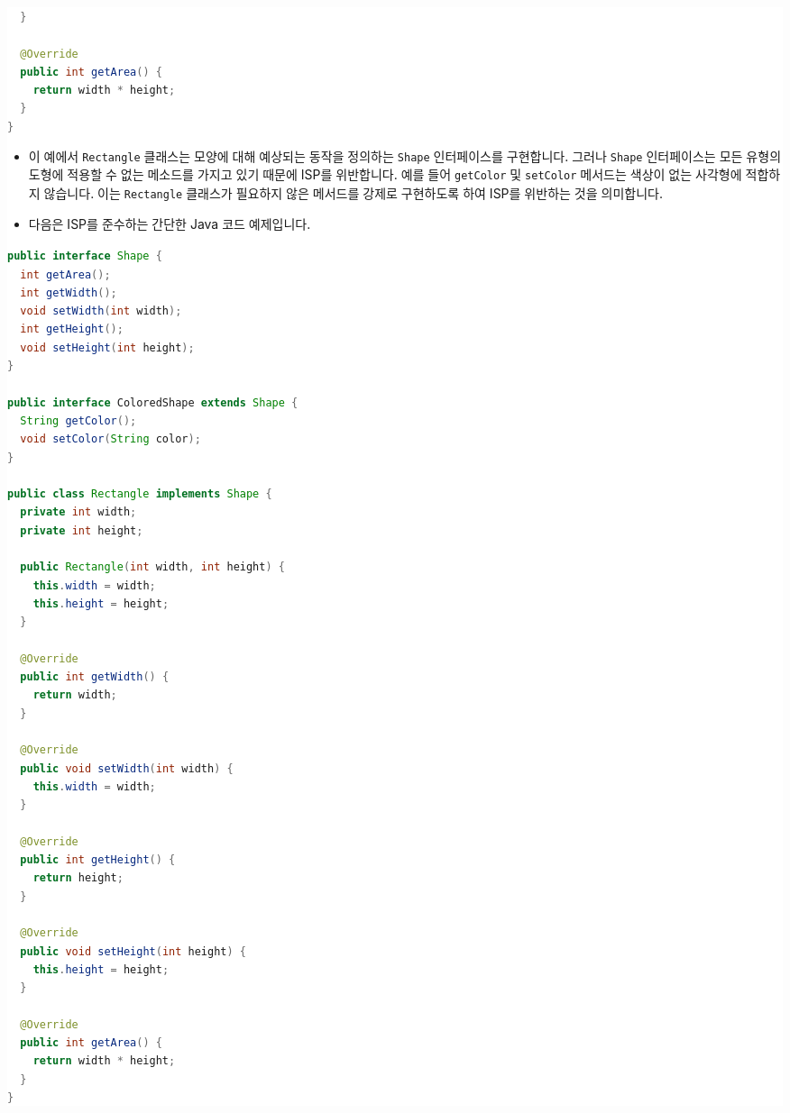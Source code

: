 ```java
  }

  @Override
  public int getArea() {
    return width * height;
  }
}
```

- 이 예에서 `Rectangle` 클래스는 모양에 대해 예상되는 동작을 정의하는 `Shape` 인터페이스를 구현합니다. 그러나 `Shape` 인터페이스는 모든 유형의 도형에 적용할 수 없는 메소드를 가지고 있기 때문에 ISP를 위반합니다. 예를 들어 `getColor` 및 `setColor` 메서드는 색상이 없는 사각형에 적합하지 않습니다. 이는 `Rectangle` 클래스가 필요하지 않은 메서드를 강제로 구현하도록 하여 ISP를 위반하는 것을 의미합니다.

- 다음은 ISP를 준수하는 간단한 Java 코드 예제입니다.


```java
public interface Shape {
  int getArea();
  int getWidth();
  void setWidth(int width);
  int getHeight();
  void setHeight(int height);
}

public interface ColoredShape extends Shape {
  String getColor();
  void setColor(String color);
}

public class Rectangle implements Shape {
  private int width;
  private int height;

  public Rectangle(int width, int height) {
    this.width = width;
    this.height = height;
  }

  @Override
  public int getWidth() {
    return width;
  }

  @Override
  public void setWidth(int width) {
    this.width = width;
  }

  @Override
  public int getHeight() {
    return height;
  }

  @Override
  public void setHeight(int height) {
    this.height = height;
  }

  @Override
  public int getArea() {
    return width * height;
  }
}

```